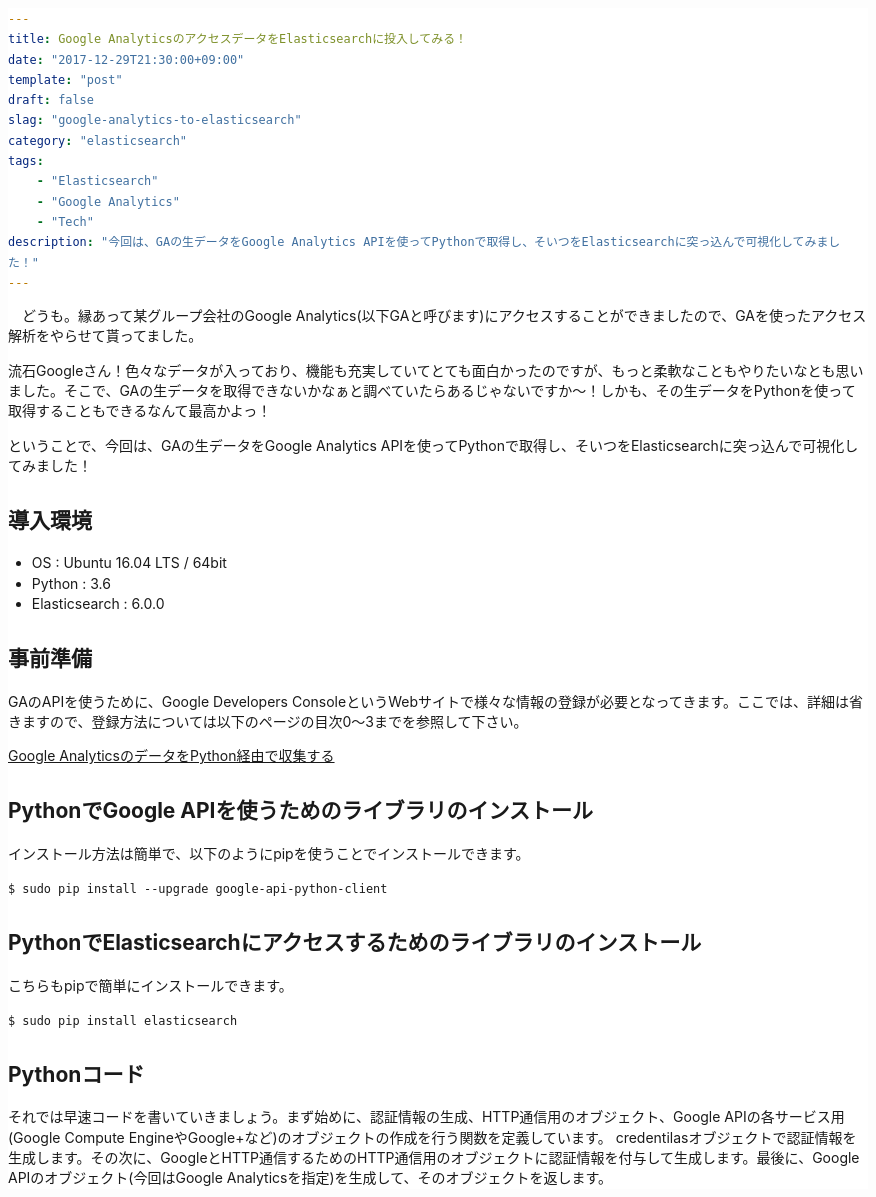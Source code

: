 ```yaml
---
title: Google AnalyticsのアクセスデータをElasticsearchに投入してみる！
date: "2017-12-29T21:30:00+09:00"
template: "post"
draft: false
slag: "google-analytics-to-elasticsearch"
category: "elasticsearch"
tags:
    - "Elasticsearch"
    - "Google Analytics"
    - "Tech"
description: "今回は、GAの生データをGoogle Analytics APIを使ってPythonで取得し、そいつをElasticsearchに突っ込んで可視化してみました！"
---
```

　どうも。縁あって某グループ会社のGoogle Analytics(以下GAと呼びます)にアクセスすることができましたので、GAを使ったアクセス解析をやらせて貰ってました。

流石Googleさん！色々なデータが入っており、機能も充実していてとても面白かったのですが、もっと柔軟なこともやりたいなとも思いました。そこで、GAの生データを取得できないかなぁと調べていたらあるじゃないですか〜！しかも、その生データをPythonを使って取得することもできるなんて最高かよっ！

ということで、今回は、GAの生データをGoogle Analytics APIを使ってPythonで取得し、そいつをElasticsearchに突っ込んで可視化してみました！

## 導入環境

- OS : Ubuntu 16.04 LTS / 64bit
- Python : 3.6
- Elasticsearch : 6.0.0

## 事前準備
GAのAPIを使うために、Google Developers ConsoleというWebサイトで様々な情報の登録が必要となってきます。ここでは、詳細は省きますので、登録方法については以下のページの目次0〜3までを参照して下さい。

[Google AnalyticsのデータをPython経由で収集する](https://dev.classmethod.jp/business/business-analytics/getting-google-analytics-data-via-python/#toc-)

## PythonでGoogle APIを使うためのライブラリのインストール
インストール方法は簡単で、以下のようにpipを使うことでインストールできます。

`$ sudo pip install --upgrade google-api-python-client`

## PythonでElasticsearchにアクセスするためのライブラリのインストール
こちらもpipで簡単にインストールできます。

`$ sudo pip install elasticsearch`

## Pythonコード
それでは早速コードを書いていきましょう。まず始めに、認証情報の生成、HTTP通信用のオブジェクト、Google APIの各サービス用(Google Compute EngineやGoogle+など)のオブジェクトの作成を行う関数を定義しています。
credentilasオブジェクトで認証情報を生成します。その次に、GoogleとHTTP通信するためのHTTP通信用のオブジェクトに認証情報を付与して生成します。最後に、Google APIのオブジェクト(今回はGoogle Analyticsを指定)を生成して、そのオブジェクトを返します。
